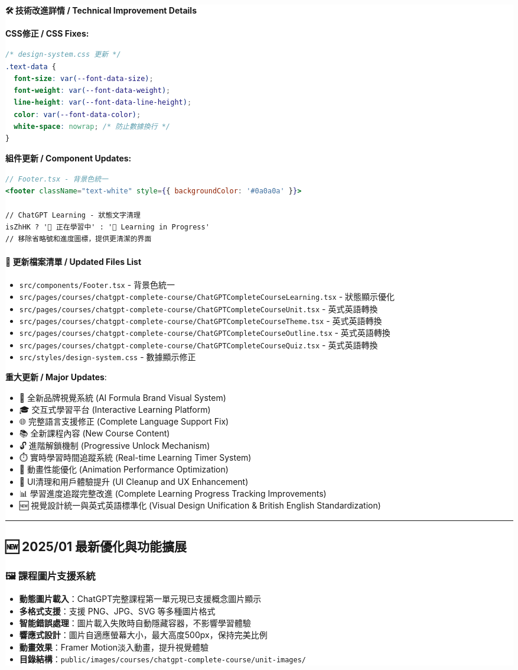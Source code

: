 #### 🛠️ **技術改進詳情 / Technical Improvement Details**

**CSS修正 / CSS Fixes:**
```css
/* design-system.css 更新 */
.text-data {
  font-size: var(--font-data-size);
  font-weight: var(--font-data-weight);
  line-height: var(--font-data-line-height);
  color: var(--font-data-color);
  white-space: nowrap; /* 防止數據換行 */
}
```

**組件更新 / Component Updates:**
```jsx
// Footer.tsx - 背景色統一
<footer className="text-white" style={{ backgroundColor: '#0a0a0a' }}>

// ChatGPT Learning - 狀態文字清理
isZhHK ? '🚀 正在學習中' : '🚀 Learning in Progress'
// 移除省略號和進度圖標，提供更清潔的界面
```

#### 📁 **更新檔案清單 / Updated Files List**
- `src/components/Footer.tsx` - 背景色統一
- `src/pages/courses/chatgpt-complete-course/ChatGPTCompleteCourseLearning.tsx` - 狀態顯示優化
- `src/pages/courses/chatgpt-complete-course/ChatGPTCompleteCourseUnit.tsx` - 英式英語轉換
- `src/pages/courses/chatgpt-complete-course/ChatGPTCompleteCourseTheme.tsx` - 英式英語轉換
- `src/pages/courses/chatgpt-complete-course/ChatGPTCompleteCourseOutline.tsx` - 英式英語轉換
- `src/pages/courses/chatgpt-complete-course/ChatGPTCompleteCourseQuiz.tsx` - 英式英語轉換
- `src/styles/design-system.css` - 數據顯示修正

**重大更新 / Major Updates**: 
- 🎨 全新品牌視覺系統 (AI Formula Brand Visual System)
- 🎓 交互式學習平台 (Interactive Learning Platform)
- 🌐 完整語言支援修正 (Complete Language Support Fix)
- 📚 全新課程內容 (New Course Content)
- 🔓 進階解鎖機制 (Progressive Unlock Mechanism)
- ⏱️ 實時學習時間追蹤系統 (Real-time Learning Timer System)
- 🎨 動畫性能優化 (Animation Performance Optimization)
- 🧹 UI清理和用戶體驗提升 (UI Cleanup and UX Enhancement)
- 📊 學習進度追蹤完整改進 (Complete Learning Progress Tracking Improvements)
- 🆕 視覺設計統一與英式英語標準化 (Visual Design Unification & British English Standardization)

---

## 🆕 2025/01 最新優化與功能擴展

### 🖼️ 課程圖片支援系統
- **動態圖片載入**：ChatGPT完整課程第一單元現已支援概念圖片顯示
- **多格式支援**：支援 PNG、JPG、SVG 等多種圖片格式
- **智能錯誤處理**：圖片載入失敗時自動隱藏容器，不影響學習體驗
- **響應式設計**：圖片自適應螢幕大小，最大高度500px，保持完美比例
- **動畫效果**：Framer Motion淡入動畫，提升視覺體驗
- **目錄結構**：`public/images/courses/chatgpt-complete-course/unit-images/`
